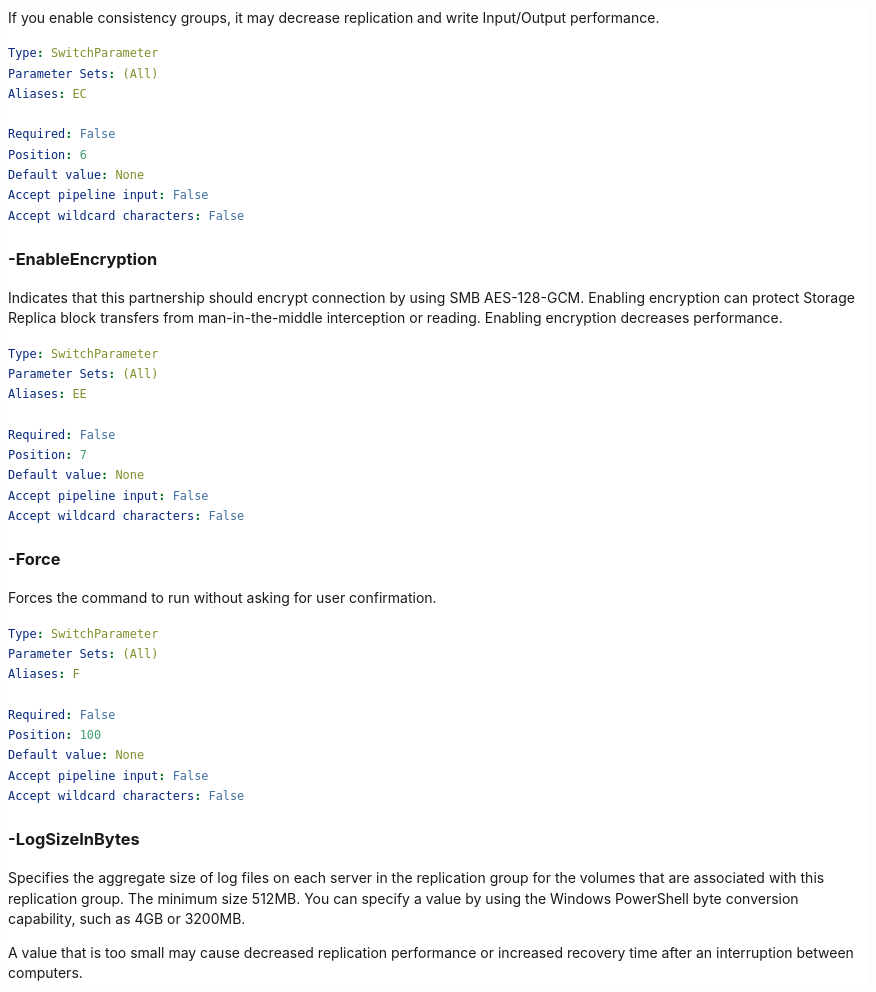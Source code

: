 If you enable consistency groups, it may decrease replication and write Input/Output performance.

```yaml
Type: SwitchParameter
Parameter Sets: (All)
Aliases: EC

Required: False
Position: 6
Default value: None
Accept pipeline input: False
Accept wildcard characters: False
```

### -EnableEncryption

Indicates that this partnership should encrypt connection by using SMB AES-128-GCM. Enabling
encryption can protect Storage Replica block transfers from man-in-the-middle interception or
reading. Enabling encryption decreases performance.

```yaml
Type: SwitchParameter
Parameter Sets: (All)
Aliases: EE

Required: False
Position: 7
Default value: None
Accept pipeline input: False
Accept wildcard characters: False
```

### -Force

Forces the command to run without asking for user confirmation.

```yaml
Type: SwitchParameter
Parameter Sets: (All)
Aliases: F

Required: False
Position: 100
Default value: None
Accept pipeline input: False
Accept wildcard characters: False
```

### -LogSizeInBytes

Specifies the aggregate size of log files on each server in the replication group for the volumes
that are associated with this replication group. The minimum size 512MB. You can specify a value by
using the Windows PowerShell byte conversion capability, such as 4GB or 3200MB.

A value that is too small may cause decreased replication performance or increased recovery time
after an interruption between computers.
